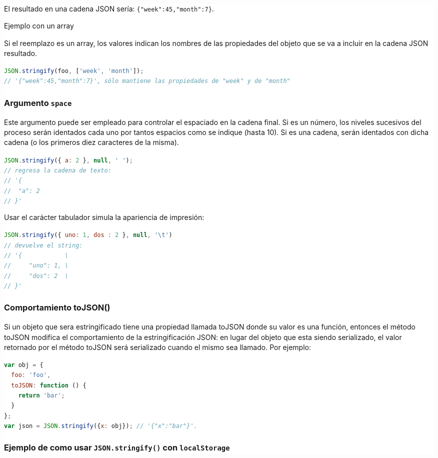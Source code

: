 El resultado en una cadena JSON sería: `{"week":45,"month":7}`.

Ejemplo con un array

Si el reemplazo es un array, los valores indican los nombres de las propiedades del objeto que se va a incluir en la cadena JSON resultado.

```js
JSON.stringify(foo, ['week', 'month']);
// '{"week":45,"month":7}', sólo mantiene las propiedades de "week" y de "month"
```

### Argumento `space`

Este argumento puede ser empleado para controlar el espaciado en la cadena final. Si es un número, los niveles sucesivos del proceso serán identados cada uno por tantos espacios como se indique (hasta 10). Si es una cadena, serán identados con dicha cadena (o los primeros diez caracteres de la misma).

```js
JSON.stringify({ a: 2 }, null, ' ');
// regresa la cadena de texto:
// '{
//  "a": 2
// }'
```

Usar el carácter tabulador simula la apariencia de impresión:

```js
JSON.stringify({ uno: 1, dos : 2 }, null, '\t')
// devuelve el string:
// '{            \
//     "uno": 1, \
//     "dos": 2  \
// }'
```

### Comportamiento toJSON()

Si un objeto que sera estringificado tiene una propiedad llamada toJSON donde su valor es una función, entonces el método toJSON modifica el comportamiento de la estringificación JSON: en lugar del objeto que esta siendo serializado, el valor retornado por el método toJSON será serializado cuando el mismo sea llamado. Por ejemplo:

```js
var obj = {
  foo: 'foo',
  toJSON: function () {
    return 'bar';
  }
};
var json = JSON.stringify({x: obj}); // '{"x":"bar"}'.
```

### Ejemplo de como usar `JSON.stringify()` con `localStorage`
